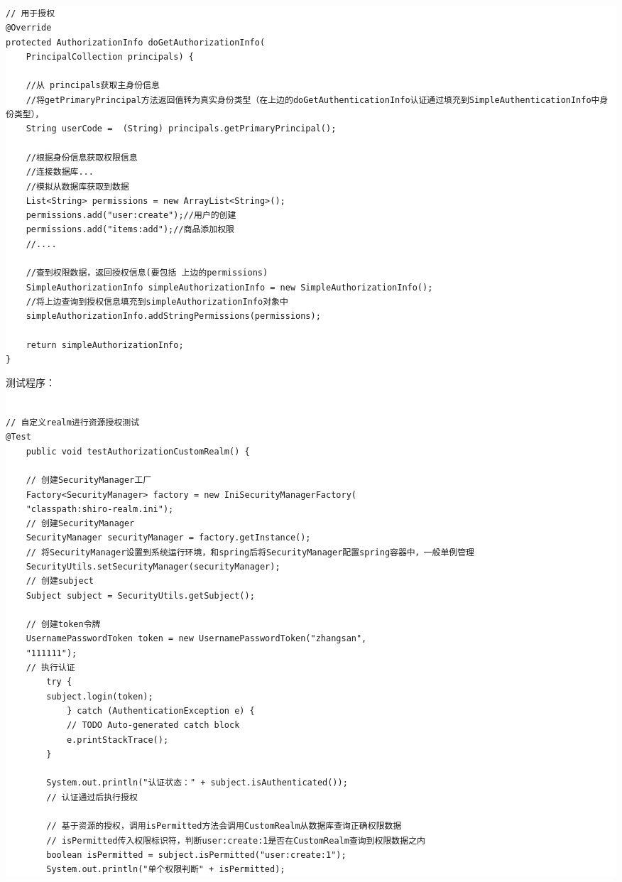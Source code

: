 ```
// 用于授权
@Override
protected AuthorizationInfo doGetAuthorizationInfo(
    PrincipalCollection principals) {
    
    //从 principals获取主身份信息
    //将getPrimaryPrincipal方法返回值转为真实身份类型（在上边的doGetAuthenticationInfo认证通过填充到SimpleAuthenticationInfo中身份类型），
    String userCode =  (String) principals.getPrimaryPrincipal();
    
    //根据身份信息获取权限信息
    //连接数据库...
    //模拟从数据库获取到数据
    List<String> permissions = new ArrayList<String>();
    permissions.add("user:create");//用户的创建
    permissions.add("items:add");//商品添加权限
    //....
    
    //查到权限数据，返回授权信息(要包括 上边的permissions)
    SimpleAuthorizationInfo simpleAuthorizationInfo = new SimpleAuthorizationInfo();
    //将上边查询到授权信息填充到simpleAuthorizationInfo对象中
    simpleAuthorizationInfo.addStringPermissions(permissions);
    
    return simpleAuthorizationInfo;
}

```

测试程序：

```

// 自定义realm进行资源授权测试
@Test
    public void testAuthorizationCustomRealm() {
    
    // 创建SecurityManager工厂
    Factory<SecurityManager> factory = new IniSecurityManagerFactory(
    "classpath:shiro-realm.ini");
    // 创建SecurityManager
    SecurityManager securityManager = factory.getInstance();
    // 将SecurityManager设置到系统运行环境，和spring后将SecurityManager配置spring容器中，一般单例管理
    SecurityUtils.setSecurityManager(securityManager);
    // 创建subject
    Subject subject = SecurityUtils.getSubject();
    
    // 创建token令牌
    UsernamePasswordToken token = new UsernamePasswordToken("zhangsan",
    "111111");
    // 执行认证
        try {
        subject.login(token);
            } catch (AuthenticationException e) {
            // TODO Auto-generated catch block
            e.printStackTrace();
        }
        
        System.out.println("认证状态：" + subject.isAuthenticated());
        // 认证通过后执行授权
        
        // 基于资源的授权，调用isPermitted方法会调用CustomRealm从数据库查询正确权限数据
        // isPermitted传入权限标识符，判断user:create:1是否在CustomRealm查询到权限数据之内
        boolean isPermitted = subject.isPermitted("user:create:1");
        System.out.println("单个权限判断" + isPermitted);
```